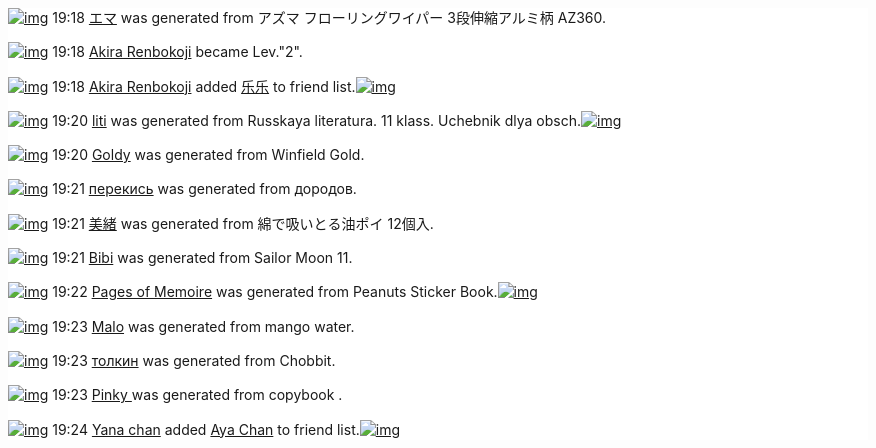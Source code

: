 [![img](http://kacdn02.appspot.com/6685374294261760/fc21.png)](http://www.barcodekanojo.com/kanojo/2594289/%E3%82%A8%E3%83%9E) 19:18 [エマ](http://www.barcodekanojo.com/kanojo/2594289/%E3%82%A8%E3%83%9E) was generated from アズマ フローリングワイパー 3段伸縮アルミ柄 AZ360.

[![img](http://kacdn02.appspot.com/4789232132423680/ad916.jpg)](http://www.barcodekanojo.com/user/410151/Akira%20Renbokoji) 19:18 [Akira Renbokoji](http://www.barcodekanojo.com/user/410151/Akira%20Renbokoji) became Lev."2".

[![img](http://img689.imageshack.us/img689/766/4e54.jpg)](http://www.barcodekanojo.com/user/410151/Akira%20Renbokoji) 19:18 [Akira Renbokoji](http://www.barcodekanojo.com/user/410151/Akira%20Renbokoji) added [乐乐](http://www.barcodekanojo.com/kanojo/283207/%E4%B9%90%E4%B9%90) to friend list.[![img](http://img577.imageshack.us/img577/5285/qaw3.png)](http://www.barcodekanojo.com/kanojo/283207/%E4%B9%90%E4%B9%90)

[![img](http://kacdn02.appspot.com/5616305394679808/5f54.png)](http://www.barcodekanojo.com/kanojo/2594290/liti) 19:20 [liti](http://www.barcodekanojo.com/kanojo/2594290/liti) was generated from Russkaya literatura. 11 klass. Uchebnik dlya obsch.[![img](http://kacdn02.appspot.com/5639789202112512/d57e.jpg)](http://www.barcodekanojo.com/product_images/barcode/5074162/1383214750/Russkaya%20literatura.%2011%20klass.%20Uchebnik%20dlya%20obsch.jpg)

[![img](http://kacdn04.appspot.com/5779470665383936/17a3.png)](http://www.barcodekanojo.com/kanojo/2594291/Goldy) 19:20 [Goldy](http://www.barcodekanojo.com/kanojo/2594291/Goldy) was generated from Winfield Gold.

[![img](http://kacdn05.appspot.com/5452957050994688/0b74b.png)](http://www.barcodekanojo.com/kanojo/2594292/%D0%BF%D0%B5%D1%80%D0%B5%D0%BA%D0%B8%D1%81%D1%8C) 19:21 [перекись](http://www.barcodekanojo.com/kanojo/2594292/%D0%BF%D0%B5%D1%80%D0%B5%D0%BA%D0%B8%D1%81%D1%8C) was generated from дородов.

[![img](http://kacdn02.appspot.com/6546662956728320/2f294.png)](http://www.barcodekanojo.com/kanojo/2594293/%E7%BE%8E%E7%B7%92) 19:21 [美緒](http://www.barcodekanojo.com/kanojo/2594293/%E7%BE%8E%E7%B7%92) was generated from 綿で吸いとる油ポイ 12個入.

[![img](http://kacdn01.appspot.com/5556308191215616/189f.png)](http://www.barcodekanojo.com/kanojo/2594294/Bibi) 19:21 [Bibi](http://www.barcodekanojo.com/kanojo/2594294/Bibi) was generated from Sailor Moon 11.

[![img](http://kacdn03.appspot.com/5562117939789824/8031.png)](http://www.barcodekanojo.com/kanojo/2594295/Pages%20of%20Memoire) 19:22 [Pages of Memoire](http://www.barcodekanojo.com/kanojo/2594295/Pages%20of%20Memoire) was generated from Peanuts Sticker Book.[![img](http://kacdn04.appspot.com/5596371646152704/6998.jpg)](http://www.barcodekanojo.com/product_images/barcode/4112459/1383214908/Peanuts%20Sticker%20Book.jpg)

[![img](http://kacdn01.appspot.com/4674637304692736/3c03.png)](http://www.barcodekanojo.com/kanojo/2594296/Malo) 19:23 [Malo](http://www.barcodekanojo.com/kanojo/2594296/Malo) was generated from mango water.

[![img](http://kacdn05.appspot.com/6245449384067072/9bc2.png)](http://www.barcodekanojo.com/kanojo/2594298/%D1%82%D0%BE%D0%BB%D0%BA%D0%B8%D0%BD) 19:23 [толкин](http://www.barcodekanojo.com/kanojo/2594298/%D1%82%D0%BE%D0%BB%D0%BA%D0%B8%D0%BD) was generated from Chobbit.

[![img](http://kacdn04.appspot.com/5916522534928384/2e79.png)](http://www.barcodekanojo.com/kanojo/2594297/Pinky%20) 19:23 [Pinky ](http://www.barcodekanojo.com/kanojo/2594297/Pinky%20) was generated from copybook .

[![img](http://img96.imageshack.us/img96/8892/4fxa.jpg)](http://www.barcodekanojo.com/user/410210/Yana%20chan) 19:24 [Yana chan](http://www.barcodekanojo.com/user/410210/Yana%20chan) added [Aya Chan](http://www.barcodekanojo.com/kanojo/2464073/Aya%20Chan) to friend list.[![img](http://kacdn02.appspot.com/6507010744909824/6329.png)](http://www.barcodekanojo.com/kanojo/2464073/Aya%20Chan)
